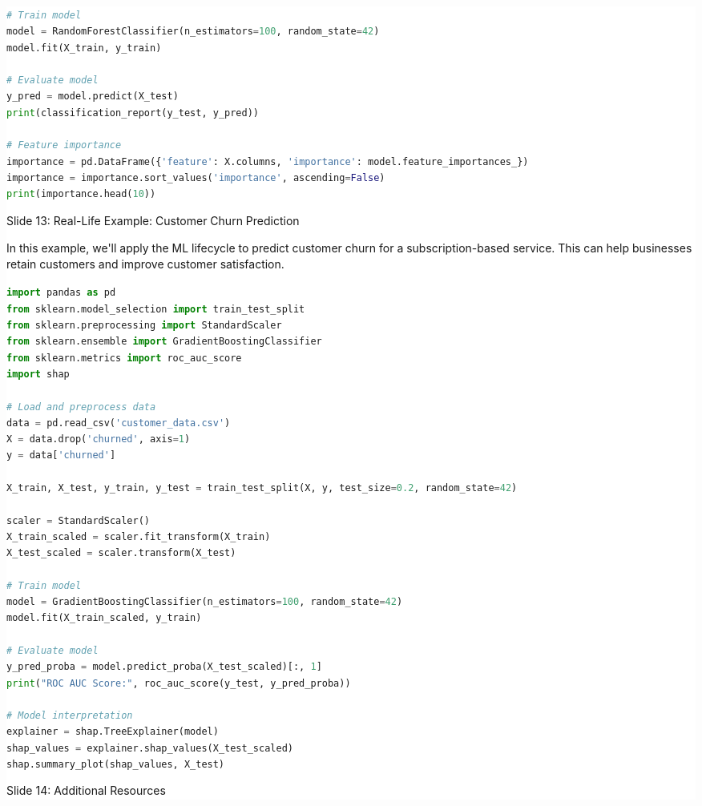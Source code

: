 ```python
# Train model
model = RandomForestClassifier(n_estimators=100, random_state=42)
model.fit(X_train, y_train)

# Evaluate model
y_pred = model.predict(X_test)
print(classification_report(y_test, y_pred))

# Feature importance
importance = pd.DataFrame({'feature': X.columns, 'importance': model.feature_importances_})
importance = importance.sort_values('importance', ascending=False)
print(importance.head(10))
```

Slide 13: Real-Life Example: Customer Churn Prediction

In this example, we'll apply the ML lifecycle to predict customer churn for a subscription-based service. This can help businesses retain customers and improve customer satisfaction.

```python
import pandas as pd
from sklearn.model_selection import train_test_split
from sklearn.preprocessing import StandardScaler
from sklearn.ensemble import GradientBoostingClassifier
from sklearn.metrics import roc_auc_score
import shap

# Load and preprocess data
data = pd.read_csv('customer_data.csv')
X = data.drop('churned', axis=1)
y = data['churned']

X_train, X_test, y_train, y_test = train_test_split(X, y, test_size=0.2, random_state=42)

scaler = StandardScaler()
X_train_scaled = scaler.fit_transform(X_train)
X_test_scaled = scaler.transform(X_test)

# Train model
model = GradientBoostingClassifier(n_estimators=100, random_state=42)
model.fit(X_train_scaled, y_train)

# Evaluate model
y_pred_proba = model.predict_proba(X_test_scaled)[:, 1]
print("ROC AUC Score:", roc_auc_score(y_test, y_pred_proba))

# Model interpretation
explainer = shap.TreeExplainer(model)
shap_values = explainer.shap_values(X_test_scaled)
shap.summary_plot(shap_values, X_test)
```

Slide 14: Additional Resources
